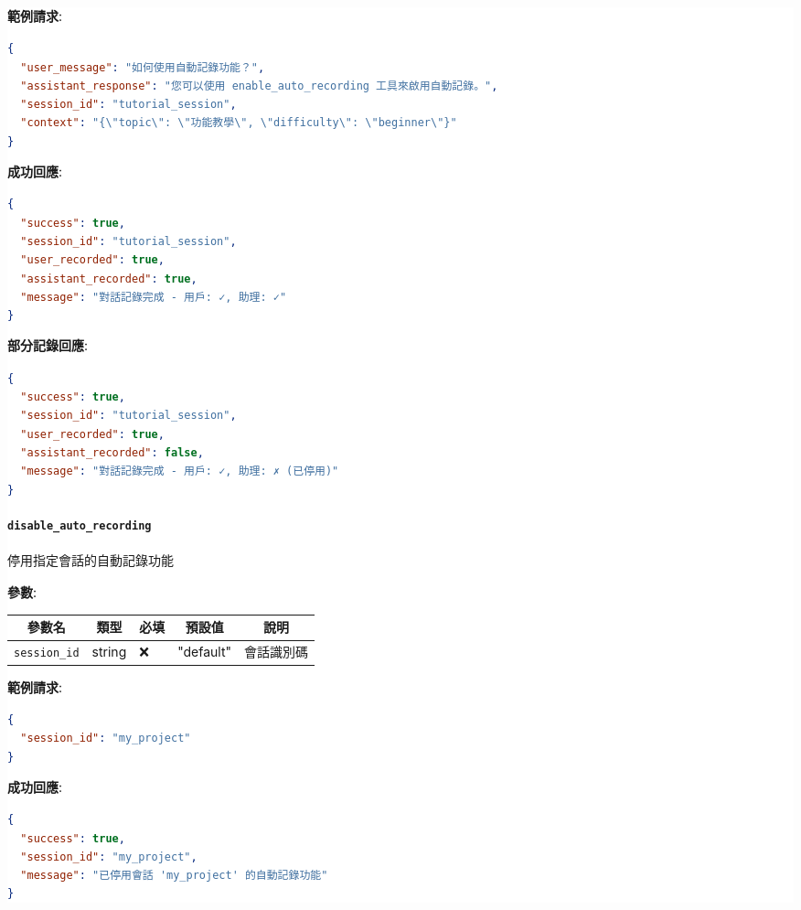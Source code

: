 **範例請求**:
```json
{
  "user_message": "如何使用自動記錄功能？",
  "assistant_response": "您可以使用 enable_auto_recording 工具來啟用自動記錄。",
  "session_id": "tutorial_session",
  "context": "{\"topic\": \"功能教學\", \"difficulty\": \"beginner\"}"
}
```

**成功回應**:
```json
{
  "success": true,
  "session_id": "tutorial_session",
  "user_recorded": true,
  "assistant_recorded": true,
  "message": "對話記錄完成 - 用戶: ✓, 助理: ✓"
}
```

**部分記錄回應**:
```json
{
  "success": true,
  "session_id": "tutorial_session",
  "user_recorded": true,
  "assistant_recorded": false,
  "message": "對話記錄完成 - 用戶: ✓, 助理: ✗ (已停用)"
}
```

#### `disable_auto_recording`

停用指定會話的自動記錄功能

**參數**:

| 參數名 | 類型 | 必填 | 預設值 | 說明 |
|--------|------|------|--------|------|
| `session_id` | string | ❌ | "default" | 會話識別碼 |

**範例請求**:
```json
{
  "session_id": "my_project"
}
```

**成功回應**:
```json
{
  "success": true,
  "session_id": "my_project",
  "message": "已停用會話 'my_project' 的自動記錄功能"
}
```
